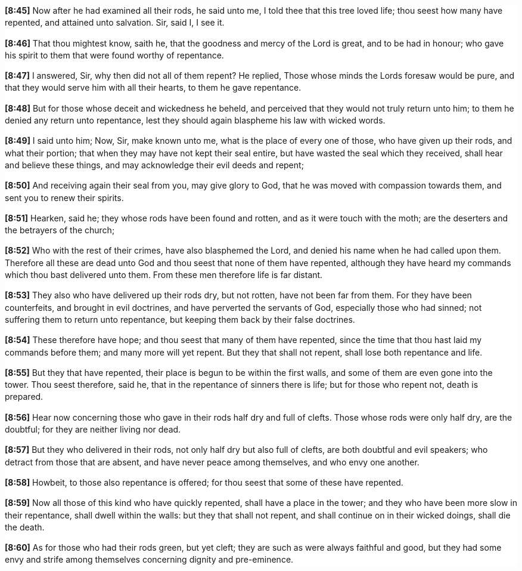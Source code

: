 **[8:45]** Now after he had examined all their rods, he said unto me, I told thee that this tree loved life; thou seest how many have repented, and attained unto salvation. Sir, said I, I see it. 

**[8:46]** That thou mightest know, saith he, that the goodness and mercy of the Lord is great, and to be had in honour; who gave his spirit to them that were found worthy of repentance. 

**[8:47]** I answered, Sir, why then did not all of them repent? He replied, Those whose minds the Lords foresaw would be pure, and that they would serve him with all their hearts, to them he gave repentance. 

**[8:48]** But for those whose deceit and wickedness he beheld, and perceived that they would not truly return unto him; to them he denied any return unto repentance, lest they should again blaspheme his law with wicked words. 

**[8:49]** I said unto him; Now, Sir, make known unto me, what is the place of every one of those, who have given up their rods, and what their portion; that when they may have not kept their seal entire, but have wasted the seal which they received, shall hear and believe these things, and may acknowledge their evil deeds and repent; 

**[8:50]** And receiving again their seal from you, may give glory to God, that he was moved with compassion towards them, and sent you to renew their spirits. 

**[8:51]** Hearken, said he; they whose rods have been found and rotten, and as it were touch with the moth; are the deserters and the betrayers of the church; 

**[8:52]** Who with the rest of their crimes, have also blasphemed the Lord, and denied his name when he had called upon them. Therefore all these are dead unto God and thou seest that none of them have repented, although they have heard my commands which thou bast delivered unto them. From these men therefore life is far distant. 

**[8:53]** They also who have delivered up their rods dry, but not rotten, have not been far from them. For they have been counterfeits, and brought in evil doctrines, and have perverted the servants of God, especially those who had sinned; not suffering them to return unto repentance, but keeping them back by their false doctrines. 

**[8:54]** These therefore have hope; and thou seest that many of them have repented, since the time that thou hast laid my commands before them; and many more will yet repent. But they that shall not repent, shall lose both repentance and life. 

**[8:55]** But they that have repented, their place is begun to be within the first walls, and some of them are even gone into the tower. Thou seest therefore, said he, that in the repentance of sinners there is life; but for those who repent not, death is prepared. 

**[8:56]** Hear now concerning those who gave in their rods half dry and full of clefts. Those whose rods were only half dry, are the doubtful; for they are neither living nor dead. 

**[8:57]** But they who delivered in their rods, not only half dry but also full of clefts, are both doubtful and evil speakers; who detract from those that are absent, and have never peace among themselves, and who envy one another. 

**[8:58]** Howbeit, to those also repentance is offered; for thou seest that some of these have repented. 

**[8:59]** Now all those of this kind who have quickly repented, shall have a place in the tower; and they who have been more slow in their repentance, shall dwell within the walls: but they that shall not repent, and shall continue on in their wicked doings, shall die the death. 

**[8:60]** As for those who had their rods green, but yet cleft; they are such as were always faithful and good, but they had some envy and strife among themselves concerning dignity and pre-eminence. 

